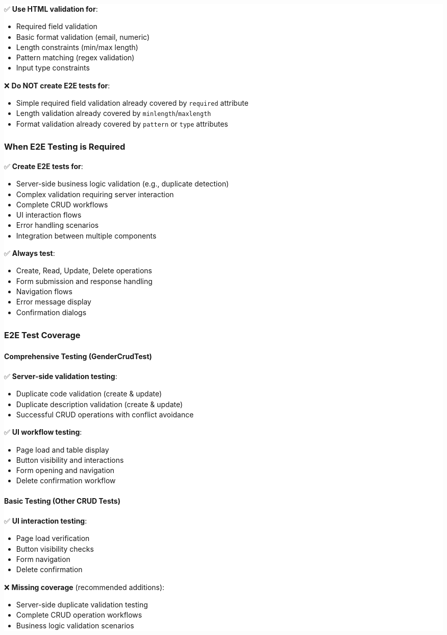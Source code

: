 ✅ **Use HTML validation for**:
- Required field validation
- Basic format validation (email, numeric)
- Length constraints (min/max length)
- Pattern matching (regex validation)
- Input type constraints

❌ **Do NOT create E2E tests for**:
- Simple required field validation already covered by `required` attribute
- Length validation already covered by `minlength`/`maxlength`
- Format validation already covered by `pattern` or `type` attributes

### When E2E Testing is Required

✅ **Create E2E tests for**:
- Server-side business logic validation (e.g., duplicate detection)
- Complex validation requiring server interaction
- Complete CRUD workflows
- UI interaction flows
- Error handling scenarios
- Integration between multiple components

✅ **Always test**:
- Create, Read, Update, Delete operations
- Form submission and response handling
- Navigation flows
- Error message display
- Confirmation dialogs

### E2E Test Coverage

#### Comprehensive Testing (GenderCrudTest)
✅ **Server-side validation testing**:
- Duplicate code validation (create & update)
- Duplicate description validation (create & update)
- Successful CRUD operations with conflict avoidance

✅ **UI workflow testing**:
- Page load and table display
- Button visibility and interactions
- Form opening and navigation
- Delete confirmation workflow

#### Basic Testing (Other CRUD Tests)
✅ **UI interaction testing**:
- Page load verification
- Button visibility checks
- Form navigation
- Delete confirmation

❌ **Missing coverage** (recommended additions):
- Server-side duplicate validation testing
- Complete CRUD operation workflows
- Business logic validation scenarios
